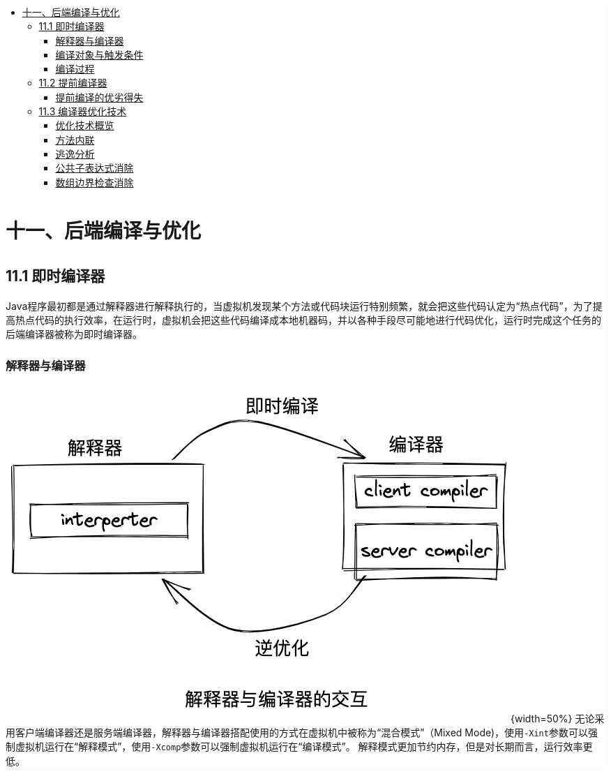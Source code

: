 


- [十一、后端编译与优化](#%E5%8D%81%E4%B8%80%E5%90%8E%E7%AB%AF%E7%BC%96%E8%AF%91%E4%B8%8E%E4%BC%98%E5%8C%96)
  - [11.1 即时编译器](#111-%E5%8D%B3%E6%97%B6%E7%BC%96%E8%AF%91%E5%99%A8)
    - [解释器与编译器](#%E8%A7%A3%E9%87%8A%E5%99%A8%E4%B8%8E%E7%BC%96%E8%AF%91%E5%99%A8)
    - [编译对象与触发条件](#%E7%BC%96%E8%AF%91%E5%AF%B9%E8%B1%A1%E4%B8%8E%E8%A7%A6%E5%8F%91%E6%9D%A1%E4%BB%B6)
    - [编译过程](#%E7%BC%96%E8%AF%91%E8%BF%87%E7%A8%8B)
  - [11.2 提前编译器](#112-%E6%8F%90%E5%89%8D%E7%BC%96%E8%AF%91%E5%99%A8)
    - [提前编译的优劣得失](#%E6%8F%90%E5%89%8D%E7%BC%96%E8%AF%91%E7%9A%84%E4%BC%98%E5%8A%A3%E5%BE%97%E5%A4%B1)
  - [11.3 编译器优化技术](#113-%E7%BC%96%E8%AF%91%E5%99%A8%E4%BC%98%E5%8C%96%E6%8A%80%E6%9C%AF)
    - [优化技术概览](#%E4%BC%98%E5%8C%96%E6%8A%80%E6%9C%AF%E6%A6%82%E8%A7%88)
    - [方法内联](#%E6%96%B9%E6%B3%95%E5%86%85%E8%81%94)
    - [逃逸分析](#%E9%80%83%E9%80%B8%E5%88%86%E6%9E%90)
    - [公共子表达式消除](#%E5%85%AC%E5%85%B1%E5%AD%90%E8%A1%A8%E8%BE%BE%E5%BC%8F%E6%B6%88%E9%99%A4)
    - [数组边界检查消除](#%E6%95%B0%E7%BB%84%E8%BE%B9%E7%95%8C%E6%A3%80%E6%9F%A5%E6%B6%88%E9%99%A4)



# 十一、后端编译与优化
## 11.1 即时编译器
Java程序最初都是通过解释器进行解释执行的，当虚拟机发现某个方法或代码块运行特别频繁，就会把这些代码认定为“热点代码”，为了提高热点代码的执行效率，在运行时，虚拟机会把这些代码编译成本地机器码，并以各种手段尽可能地进行代码优化，运行时完成这个任务的后端编译器被称为即时编译器。

### 解释器与编译器
![image-20221002215803858](./images/image-20221002215803858.png){width=50%}
无论采用客户端编译器还是服务端编译器，解释器与编译器搭配使用的方式在虚拟机中被称为“混合模式”（Mixed Mode)，使用`-Xint`参数可以强制虚拟机运行在“解释模式”，使用`-Xcomp`参数可以强制虚拟机运行在“编译模式”。
解释模式更加节约内存，但是对长期而言，运行效率更低。
